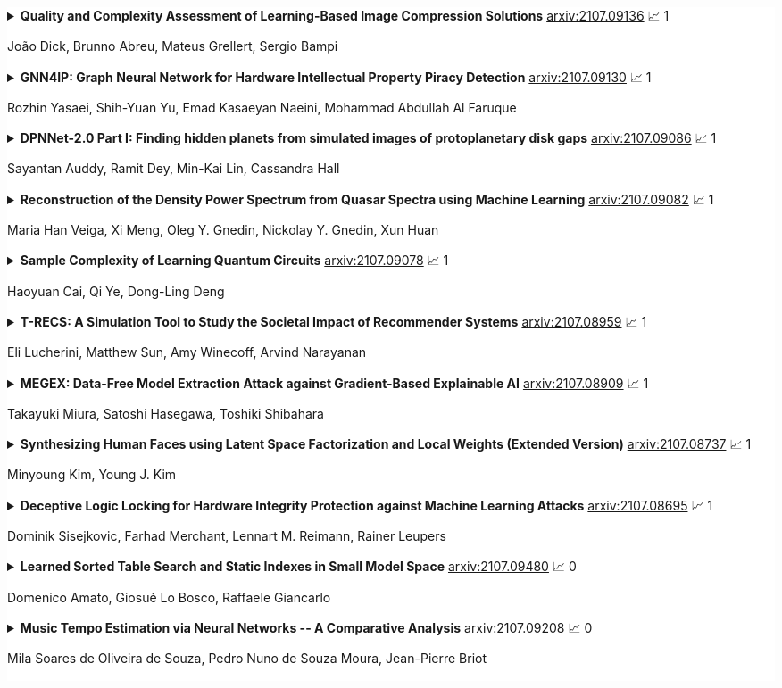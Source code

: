 <details><summary><b>Quality and Complexity Assessment of Learning-Based Image Compression Solutions</b>
<a href="https://arxiv.org/abs/2107.09136">arxiv:2107.09136</a>
&#x1F4C8; 1 <br>
<p>João Dick, Brunno Abreu, Mateus Grellert, Sergio Bampi</p></summary></details>

<details><summary><b>GNN4IP: Graph Neural Network for Hardware Intellectual Property Piracy Detection</b>
<a href="https://arxiv.org/abs/2107.09130">arxiv:2107.09130</a>
&#x1F4C8; 1 <br>
<p>Rozhin Yasaei, Shih-Yuan Yu, Emad Kasaeyan Naeini, Mohammad Abdullah Al Faruque</p></summary></details>

<details><summary><b>DPNNet-2.0 Part I: Finding hidden planets from simulated images of protoplanetary disk gaps</b>
<a href="https://arxiv.org/abs/2107.09086">arxiv:2107.09086</a>
&#x1F4C8; 1 <br>
<p>Sayantan Auddy, Ramit Dey, Min-Kai Lin, Cassandra Hall</p></summary></details>

<details><summary><b>Reconstruction of the Density Power Spectrum from Quasar Spectra using Machine Learning</b>
<a href="https://arxiv.org/abs/2107.09082">arxiv:2107.09082</a>
&#x1F4C8; 1 <br>
<p>Maria Han Veiga, Xi Meng, Oleg Y. Gnedin, Nickolay Y. Gnedin, Xun Huan</p></summary></details>

<details><summary><b>Sample Complexity of Learning Quantum Circuits</b>
<a href="https://arxiv.org/abs/2107.09078">arxiv:2107.09078</a>
&#x1F4C8; 1 <br>
<p>Haoyuan Cai, Qi Ye, Dong-Ling Deng</p></summary></details>

<details><summary><b>T-RECS: A Simulation Tool to Study the Societal Impact of Recommender Systems</b>
<a href="https://arxiv.org/abs/2107.08959">arxiv:2107.08959</a>
&#x1F4C8; 1 <br>
<p>Eli Lucherini, Matthew Sun, Amy Winecoff, Arvind Narayanan</p></summary></details>

<details><summary><b>MEGEX: Data-Free Model Extraction Attack against Gradient-Based Explainable AI</b>
<a href="https://arxiv.org/abs/2107.08909">arxiv:2107.08909</a>
&#x1F4C8; 1 <br>
<p>Takayuki Miura, Satoshi Hasegawa, Toshiki Shibahara</p></summary></details>

<details><summary><b>Synthesizing Human Faces using Latent Space Factorization and Local Weights (Extended Version)</b>
<a href="https://arxiv.org/abs/2107.08737">arxiv:2107.08737</a>
&#x1F4C8; 1 <br>
<p>Minyoung Kim, Young J. Kim</p></summary></details>

<details><summary><b>Deceptive Logic Locking for Hardware Integrity Protection against Machine Learning Attacks</b>
<a href="https://arxiv.org/abs/2107.08695">arxiv:2107.08695</a>
&#x1F4C8; 1 <br>
<p>Dominik Sisejkovic, Farhad Merchant, Lennart M. Reimann, Rainer Leupers</p></summary></details>

<details><summary><b>Learned Sorted Table Search and Static Indexes in Small Model Space</b>
<a href="https://arxiv.org/abs/2107.09480">arxiv:2107.09480</a>
&#x1F4C8; 0 <br>
<p>Domenico Amato, Giosuè Lo Bosco, Raffaele Giancarlo</p></summary></details>

<details><summary><b>Music Tempo Estimation via Neural Networks -- A Comparative Analysis</b>
<a href="https://arxiv.org/abs/2107.09208">arxiv:2107.09208</a>
&#x1F4C8; 0 <br>
<p>Mila Soares de Oliveira de Souza, Pedro Nuno de Souza Moura, Jean-Pierre Briot</p></summary>
<p>

